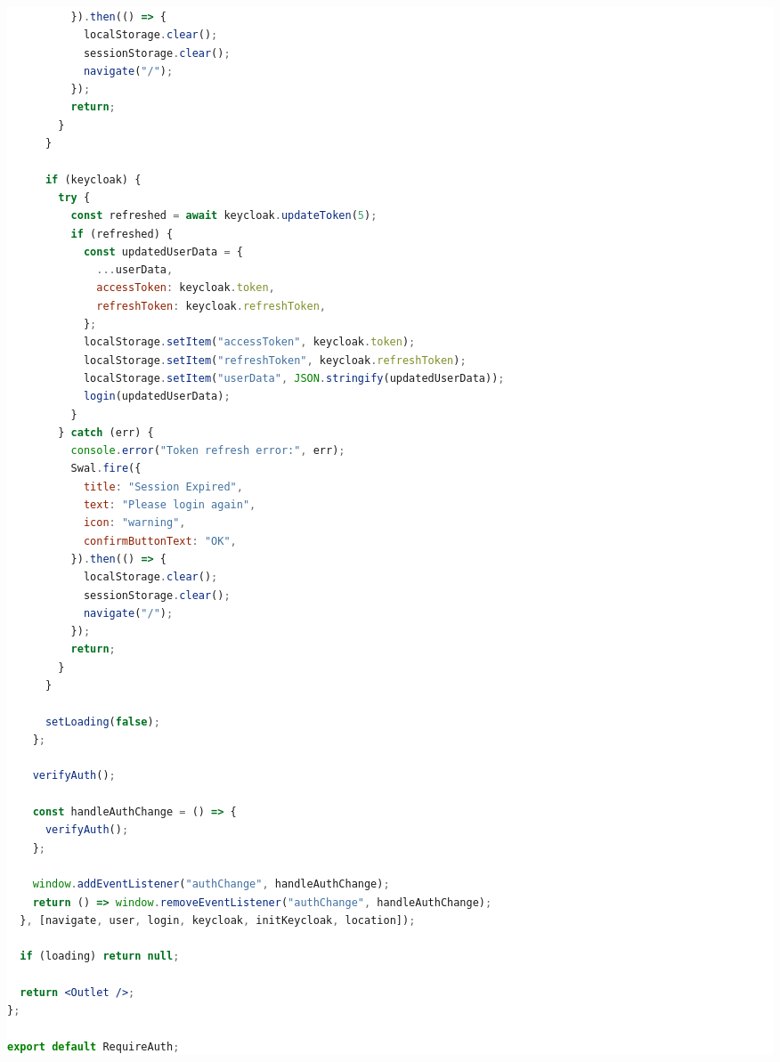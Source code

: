 ```jsx
          }).then(() => {
            localStorage.clear();
            sessionStorage.clear();
            navigate("/");
          });
          return;
        }
      }

      if (keycloak) {
        try {
          const refreshed = await keycloak.updateToken(5);
          if (refreshed) {
            const updatedUserData = {
              ...userData,
              accessToken: keycloak.token,
              refreshToken: keycloak.refreshToken,
            };
            localStorage.setItem("accessToken", keycloak.token);
            localStorage.setItem("refreshToken", keycloak.refreshToken);
            localStorage.setItem("userData", JSON.stringify(updatedUserData));
            login(updatedUserData);
          }
        } catch (err) {
          console.error("Token refresh error:", err);
          Swal.fire({
            title: "Session Expired",
            text: "Please login again",
            icon: "warning",
            confirmButtonText: "OK",
          }).then(() => {
            localStorage.clear();
            sessionStorage.clear();
            navigate("/");
          });
          return;
        }
      }

      setLoading(false);
    };

    verifyAuth();

    const handleAuthChange = () => {
      verifyAuth();
    };

    window.addEventListener("authChange", handleAuthChange);
    return () => window.removeEventListener("authChange", handleAuthChange);
  }, [navigate, user, login, keycloak, initKeycloak, location]);

  if (loading) return null;

  return <Outlet />;
};

export default RequireAuth;
```
